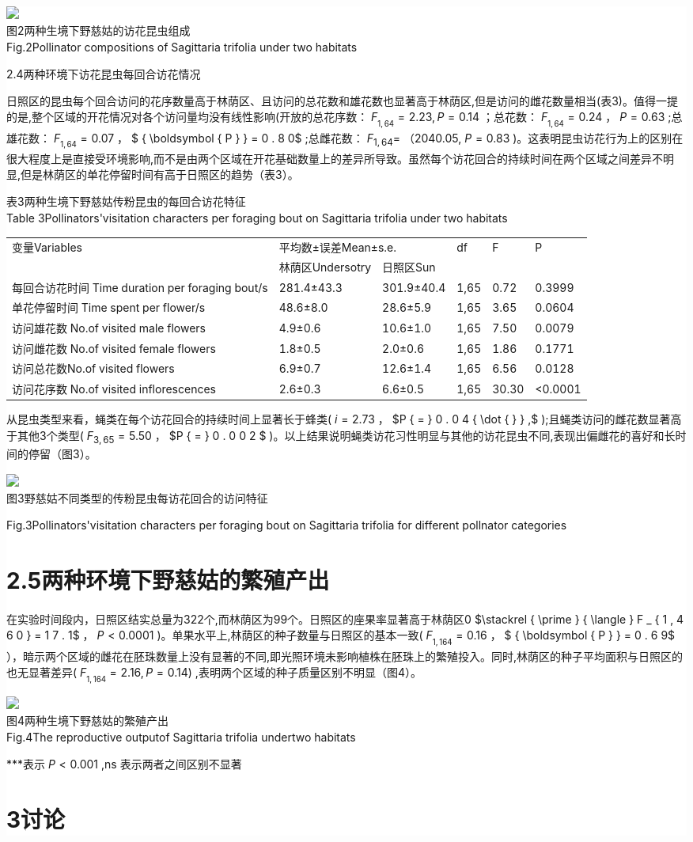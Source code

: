 ![](images/f682fdaf062a76d58177498390e852612c8634045ab94264c2a0344b2a04662c.jpg)  
图2两种生境下野慈姑的访花昆虫组成  
Fig.2Pollinator compositions of Sagittaria trifolia under two habitats

2.4两种环境下访花昆虫每回合访花情况

日照区的昆虫每个回合访问的花序数量高于林荫区、且访问的总花数和雄花数也显著高于林荫区,但是访问的雌花数量相当(表3)。值得一提的是,整个区域的开花情况对各个访问量均没有线性影响(开放的总花序数： $F _ { _ { 1 , 6 4 } } = 2 . 2 3 , P { = } 0 . 1 4$ ；总花数： $F _ { _ { 1 , 6 4 } } = 0 . 2 4$ ， $P = 0 . 6 3$ ;总雄花数： $F _ { _ { 1 , 6 4 } } = 0 . 0 7$ ， $ { \boldsymbol { P } } = 0 . 8 0$ ;总雌花数： $F _ { 1 , 6 4 } =$ （2040.05, $\scriptstyle P = 0 . 8 3$ )。这表明昆虫访花行为上的区别在很大程度上是直接受环境影响,而不是由两个区域在开花基础数量上的差异所导致。虽然每个访花回合的持续时间在两个区域之间差异不明显,但是林荫区的单花停留时间有高于日照区的趋势（表3）。

表3两种生境下野慈姑传粉昆虫的每回合访花特征  
Table 3Pollinators'visitation characters per foraging bout on Sagittaria trifolia under two habitats   

<html><body><table><tr><td rowspan="2">变量Variables</td><td colspan="2">平均数±误差Mean±s.e.</td><td rowspan="2">df</td><td rowspan="2">F</td><td rowspan="2">P</td></tr><tr><td>林荫区Undersotry</td><td>日照区Sun</td></tr><tr><td>每回合访花时间 Time duration per foraging bout/s</td><td>281.4±43.3</td><td>301.9±40.4</td><td>1,65</td><td>0.72</td><td>0.3999</td></tr><tr><td>单花停留时间 Time spent per flower/s</td><td>48.6±8.0</td><td>28.6±5.9</td><td>1,65</td><td>3.65</td><td>0.0604</td></tr><tr><td>访问雄花数 No.of visited male flowers</td><td>4.9±0.6</td><td>10.6±1.0</td><td>1,65</td><td>7.50</td><td>0.0079</td></tr><tr><td>访问雌花数 No.of visited female flowers</td><td>1.8±0.5</td><td>2.0±0.6</td><td>1,65</td><td>1.86</td><td>0.1771</td></tr><tr><td>访问总花数No.of visited flowers</td><td>6.9±0.7</td><td>12.6±1.4</td><td>1,65</td><td>6.56</td><td>0.0128</td></tr><tr><td>访问花序数 No.of visited inflorescences</td><td>2.6±0.3</td><td>6.6±0.5</td><td>1,65</td><td>30.30</td><td><0.0001</td></tr></table></body></html>

从昆虫类型来看，蝇类在每个访花回合的持续时间上显著长于蜂类( $\mathit { i } = 2 . 7 3$ ， $P { = } 0 . 0 4 { \dot { } } ,$ );且蝇类访问的雌花数显著高于其他3个类型( $F _ { 3 , 6 5 } = 5 . 5 0$ ， $P { = } 0 . 0 0 2 \$ )。以上结果说明蝇类访花习性明显与其他的访花昆虫不同,表现出偏雌花的喜好和长时间的停留（图3）。

![](images/2c25f034a79320f792ee5f4e1e9d865c1fe521c57298894d19662ec0ada9d532.jpg)  
图3野慈姑不同类型的传粉昆虫每访花回合的访问特征

Fig.3Pollinators'visitation characters per foraging bout on Sagittaria trifolia for different pollnator categories

# 2.5两种环境下野慈姑的繁殖产出

在实验时间段内，日照区结实总量为322个,而林荫区为99个。日照区的座果率显著高于林荫区0 $\stackrel { \prime } { \langle } F _ { 1 , 4 6 0 } = 1 7 . 1$ ， $P { < } 0 . 0 0 0 1$ )。单果水平上,林荫区的种子数量与日照区的基本一致( $F _ { _ { 1 , 1 6 4 } } = 0 . 1 6$ ， $ { \boldsymbol { P } } = 0 . 6 9$ ），暗示两个区域的雌花在胚珠数量上没有显著的不同,即光照环境未影响植株在胚珠上的繁殖投入。同时,林荫区的种子平均面积与日照区的也无显著差异( $F _ { _ { 1 , 1 6 4 } } = 2 . 1 6 , P = 0 . 1 4 )$ ,表明两个区域的种子质量区别不明显（图4）。

![](images/40695631841823f8394691e1cd7176ddef89886830553dc28ff86212a072ebe8.jpg)  
图4两种生境下野慈姑的繁殖产出  
Fig.4The reproductive outputof Sagittaria trifolia undertwo habitats

\*\*\*表示 $P { < } 0 . 0 0 1$ ,ns 表示两者之间区别不显著

# 3讨论
